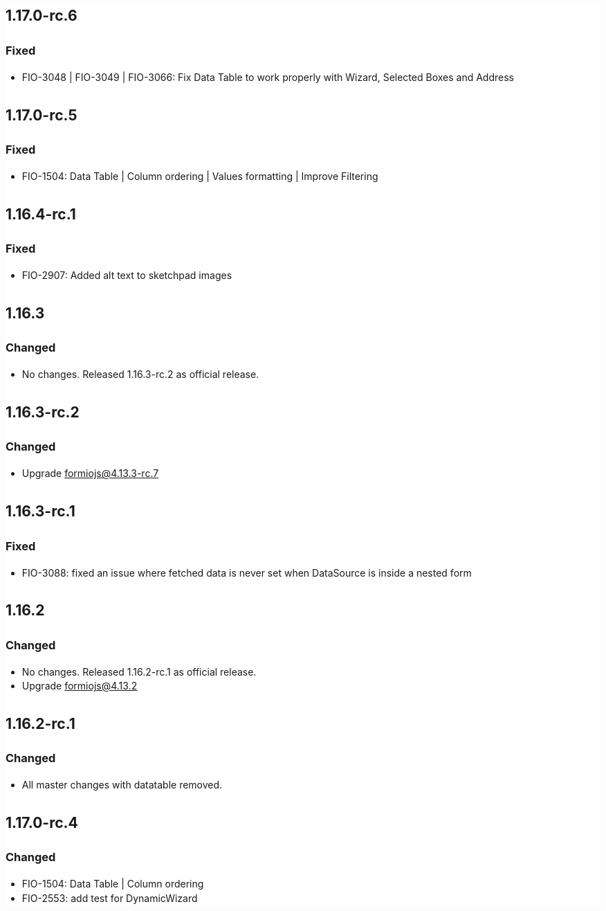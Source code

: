 ## 1.17.0-rc.6
### Fixed
 - FIO-3048 | FIO-3049 | FIO-3066: Fix Data Table to work properly with Wizard, Selected Boxes and Address

## 1.17.0-rc.5
### Fixed
 - FIO-1504: Data Table | Column ordering | Values formatting | Improve Filtering
## 1.16.4-rc.1
### Fixed
 - FIO-2907: Added alt text to sketchpad images

## 1.16.3
### Changed
 - No changes. Released 1.16.3-rc.2 as official release.

## 1.16.3-rc.2
### Changed
 - Upgrade formiojs@4.13.3-rc.7

## 1.16.3-rc.1
### Fixed
 - FIO-3088: fixed an issue where fetched data is never set when DataSource is inside a nested form

## 1.16.2
### Changed
 - No changes. Released 1.16.2-rc.1 as official release.
 - Upgrade formiojs@4.13.2

## 1.16.2-rc.1
### Changed
 - All master changes with datatable removed.

## 1.17.0-rc.4
### Changed
 - FIO-1504: Data Table | Column ordering
 - FIO-2553: add test for DynamicWizard
